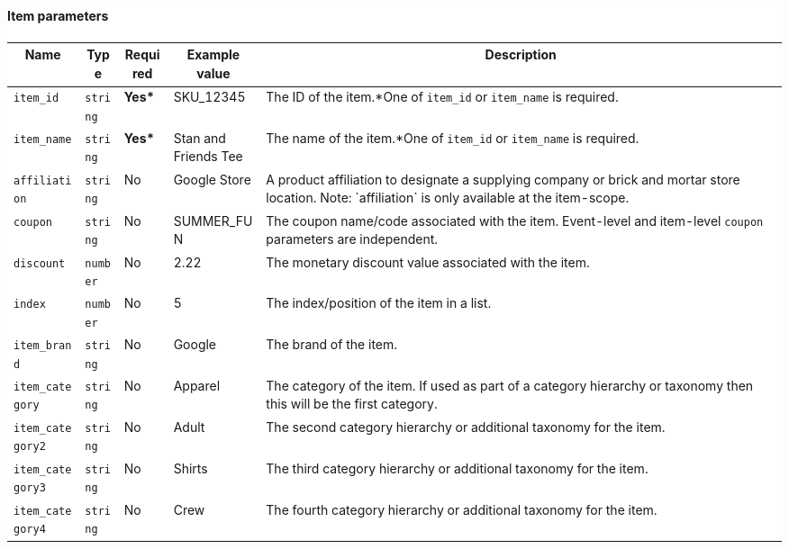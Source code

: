 #### Item parameters

| Name             | Type     | Required  | Example value                                                        | Description                                                                                                                                                                                                                                                                                                                  |
| ---------------- | -------- | --------- | -------------------------------------------------------------------- | ---------------------------------------------------------------------------------------------------------------------------------------------------------------------------------------------------------------------------------------------------------------------------------------------------------------------------- |
| `item_id`        | `string` | **Yes\*** | SKU_12345                                                           | The ID of the item.\*One of `item_id` or `item_name` is required.                                                                                                                                                                                                                                                            |
| `item_name`      | `string` | **Yes\*** | Stan and Friends Tee                                                 | The name of the item.\*One of `item_id` or `item_name` is required.                                                                                                                                                                                                                                                          |
| `affiliation`    | `string` | No        | Google Store                                                         | A product affiliation to designate a supplying company or brick and mortar store location. Note: \`affiliation\` is only available at the item-scope.                                                                                                                                                                        |
| `coupon`         | `string` | No        | SUMMER_FUN                                                          | The coupon name/code associated with the item. Event-level and item-level `coupon` parameters are independent.                                                                                                                                                                                                               |
| `discount`       | `number` | No        | 2.22                                                                 | The monetary discount value associated with the item.                                                                                                                                                                                                                                                                        |
| `index`          | `number` | No        | 5                                                                    | The index/position of the item in a list.                                                                                                                                                                                                                                                                                    |
| `item_brand`     | `string` | No        | Google                                                               | The brand of the item.                                                                                                                                                                                                                                                                                                       |
| `item_category`  | `string` | No        | Apparel                                                              | The category of the item. If used as part of a category hierarchy or taxonomy then this will be the first category.                                                                                                                                                                                                          |
| `item_category2` | `string` | No        | Adult                                                                | The second category hierarchy or additional taxonomy for the item.                                                                                                                                                                                                                                                           |
| `item_category3` | `string` | No        | Shirts                                                               | The third category hierarchy or additional taxonomy for the item.                                                                                                                                                                                                                                                            |
| `item_category4` | `string` | No        | Crew                                                                 | The fourth category hierarchy or additional taxonomy for the item.                                                                                                                                                                                                                                                           |